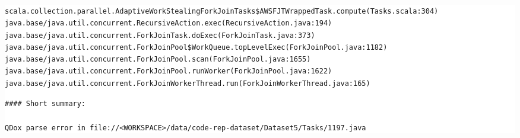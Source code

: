 	scala.collection.parallel.AdaptiveWorkStealingForkJoinTasks$AWSFJTWrappedTask.compute(Tasks.scala:304)
	java.base/java.util.concurrent.RecursiveAction.exec(RecursiveAction.java:194)
	java.base/java.util.concurrent.ForkJoinTask.doExec(ForkJoinTask.java:373)
	java.base/java.util.concurrent.ForkJoinPool$WorkQueue.topLevelExec(ForkJoinPool.java:1182)
	java.base/java.util.concurrent.ForkJoinPool.scan(ForkJoinPool.java:1655)
	java.base/java.util.concurrent.ForkJoinPool.runWorker(ForkJoinPool.java:1622)
	java.base/java.util.concurrent.ForkJoinWorkerThread.run(ForkJoinWorkerThread.java:165)
```
#### Short summary: 

QDox parse error in file://<WORKSPACE>/data/code-rep-dataset/Dataset5/Tasks/1197.java